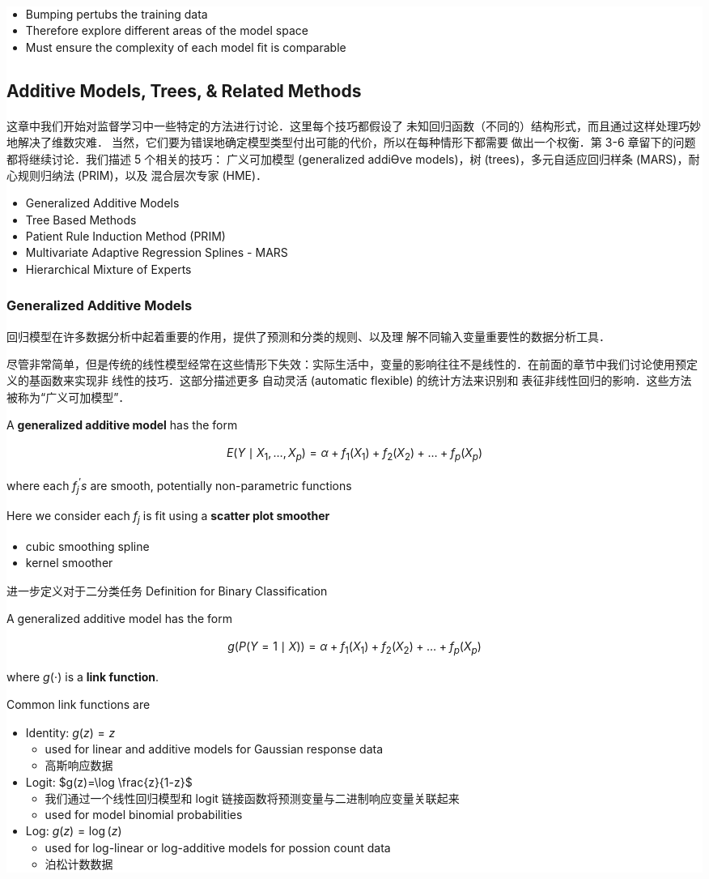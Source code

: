 - Bumping pertubs the training data
- Therefore explore different areas of the model space
- Must ensure the complexity of each model ﬁt is comparable

## Additive Models, Trees, & Related Methods

这章中我们开始对监督学习中一些特定的方法进行讨论．这里每个技巧都假设了 未知回归函数（不同的）结构形式，而且通过这样处理巧妙地解决了维数灾难． 当然，它们要为错误地确定模型类型付出可能的代价，所以在每种情形下都需要 做出一个权衡．第 3-6 章留下的问题都将继续讨论．我们描述 5 个相关的技巧： 广义可加模型 (generalized addiƟve models)，树 (trees)，多元自适应回归样条 (MARS)，耐心规则归纳法 (PRIM)，以及 混合层次专家 (HME)．

- Generalized Additive Models
- Tree Based Methods
- Patient Rule Induction Method (PRIM)
- Multivariate Adaptive Regression Splines - MARS
- Hierarchical Mixture of Experts

### Generalized Additive Models

回归模型在许多数据分析中起着重要的作用，提供了预测和分类的规则、以及理 解不同输入变量重要性的数据分析工具．

尽管非常简单，但是传统的线性模型经常在这些情形下失效：实际生活中，变量的影响往往不是线性的．在前面的章节中我们讨论使用预定义的基函数来实现非 线性的技巧．这部分描述更多 自动灵活 (automatic flexible) 的统计方法来识别和 表征非线性回归的影响．这些方法被称为“广义可加模型”．

A **generalized additive model** has the form

$$
E\left(Y \mid X_{1}, \ldots, X_{p}\right)=\alpha+f_{1}\left(X_{1}\right)+f_{2}\left(X_{2}\right)+\ldots+f_{p}\left(X_{p}\right)
$$

where each $f_{j}{ }^{\prime} s$ are smooth, potentially non-parametric functions

Here we consider each $f_{j}$ is fit using a **scatter plot smoother**

- cubic smoothing spline
- kernel smoother

进一步定义对于二分类任务 Definition for Binary Classification

A generalized additive model has the form

$$
g(P(Y=1 \mid X))=\alpha+f_{1}\left(X_{1}\right)+f_{2}\left(X_{2}\right)+\ldots+f_{p}\left(X_{p}\right)
$$

where $g(\cdot)$ is a **link function**.

Common link functions are

- Identity: $g(z)=z$
  - used for linear and additive models for Gaussian response data
  - 高斯响应数据
- Logit: $g(z)=\log \frac{z}{1-z}$
  - 我们通过一个线性回归模型和 logit 链接函数将预测变量与二进制响应变量关联起来
  - used for model binomial probabilities
- Log: $g(z)=\log (z)$
  - used for log-linear or log-additive models for possion count data
  - 泊松计数数据
